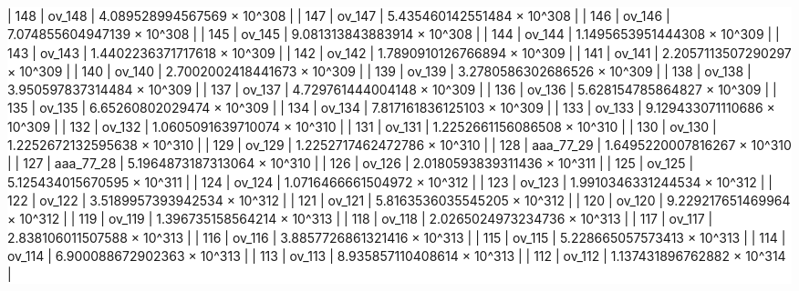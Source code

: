 | 148 | ov_148 | 4.089528994567569 × 10^308 |
| 147 | ov_147 | 5.435460142551484 × 10^308 |
| 146 | ov_146 | 7.074855604947139 × 10^308 |
| 145 | ov_145 | 9.081313843883914 × 10^308 |
| 144 | ov_144 | 1.1495653951444308 × 10^309 |
| 143 | ov_143 | 1.4402236371717618 × 10^309 |
| 142 | ov_142 | 1.7890910126766894 × 10^309 |
| 141 | ov_141 | 2.2057113507290297 × 10^309 |
| 140 | ov_140 | 2.7002002418441673 × 10^309 |
| 139 | ov_139 | 3.2780586302686526 × 10^309 |
| 138 | ov_138 | 3.950597837314484 × 10^309 |
| 137 | ov_137 | 4.729761444004148 × 10^309 |
| 136 | ov_136 | 5.628154785864827 × 10^309 |
| 135 | ov_135 | 6.65260802029474 × 10^309 |
| 134 | ov_134 | 7.817161836125103 × 10^309 |
| 133 | ov_133 | 9.129433071110686 × 10^309 |
| 132 | ov_132 | 1.0605091639710074 × 10^310 |
| 131 | ov_131 | 1.2252661156086508 × 10^310 |
| 130 | ov_130 | 1.2252672132595638 × 10^310 |
| 129 | ov_129 | 1.2252717462472786 × 10^310 |
| 128 | aaa_77_29 | 1.6495220007816267 × 10^310 |
| 127 | aaa_77_28 | 5.1964873187313064 × 10^310 |
| 126 | ov_126 | 2.0180593839311436 × 10^311 |
| 125 | ov_125 | 5.125434015670595 × 10^311 |
| 124 | ov_124 | 1.0716466661504972 × 10^312 |
| 123 | ov_123 | 1.9910346331244534 × 10^312 |
| 122 | ov_122 | 3.5189957393942534 × 10^312 |
| 121 | ov_121 | 5.8163536035545205 × 10^312 |
| 120 | ov_120 | 9.229217651469964 × 10^312 |
| 119 | ov_119 | 1.396735158564214 × 10^313 |
| 118 | ov_118 | 2.0265024973234736 × 10^313 |
| 117 | ov_117 | 2.838106011507588 × 10^313 |
| 116 | ov_116 | 3.8857726861321416 × 10^313 |
| 115 | ov_115 | 5.228665057573413 × 10^313 |
| 114 | ov_114 | 6.900088672902363 × 10^313 |
| 113 | ov_113 | 8.935857110408614 × 10^313 |
| 112 | ov_112 | 1.137431896762882 × 10^314 |